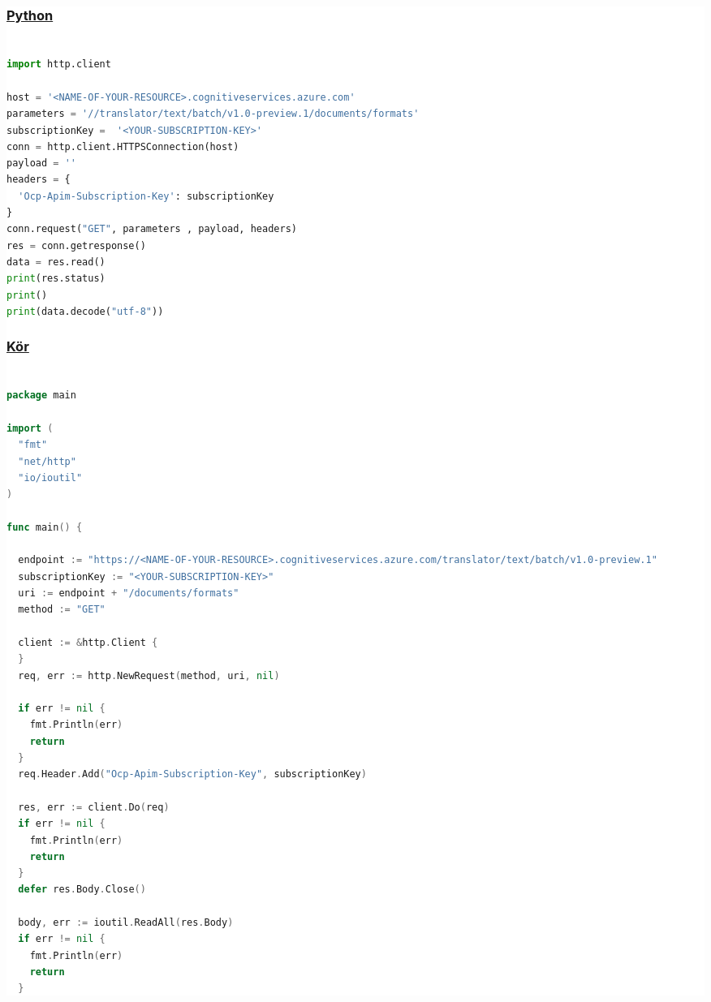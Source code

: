### <a name="python"></a>[Python](#tab/python)

```python

import http.client

host = '<NAME-OF-YOUR-RESOURCE>.cognitiveservices.azure.com'
parameters = '//translator/text/batch/v1.0-preview.1/documents/formats'
subscriptionKey =  '<YOUR-SUBSCRIPTION-KEY>'
conn = http.client.HTTPSConnection(host)
payload = ''
headers = {
  'Ocp-Apim-Subscription-Key': subscriptionKey
}
conn.request("GET", parameters , payload, headers)
res = conn.getresponse()
data = res.read()
print(res.status)
print()
print(data.decode("utf-8"))
```

### <a name="go"></a>[Kör](#tab/go)

```go

package main

import (
  "fmt"
  "net/http"
  "io/ioutil"
)

func main() {

  endpoint := "https://<NAME-OF-YOUR-RESOURCE>.cognitiveservices.azure.com/translator/text/batch/v1.0-preview.1"
  subscriptionKey := "<YOUR-SUBSCRIPTION-KEY>"
  uri := endpoint + "/documents/formats"
  method := "GET"

  client := &http.Client {
  }
  req, err := http.NewRequest(method, uri, nil)

  if err != nil {
    fmt.Println(err)
    return
  }
  req.Header.Add("Ocp-Apim-Subscription-Key", subscriptionKey)

  res, err := client.Do(req)
  if err != nil {
    fmt.Println(err)
    return
  }
  defer res.Body.Close()

  body, err := ioutil.ReadAll(res.Body)
  if err != nil {
    fmt.Println(err)
    return
  }
```